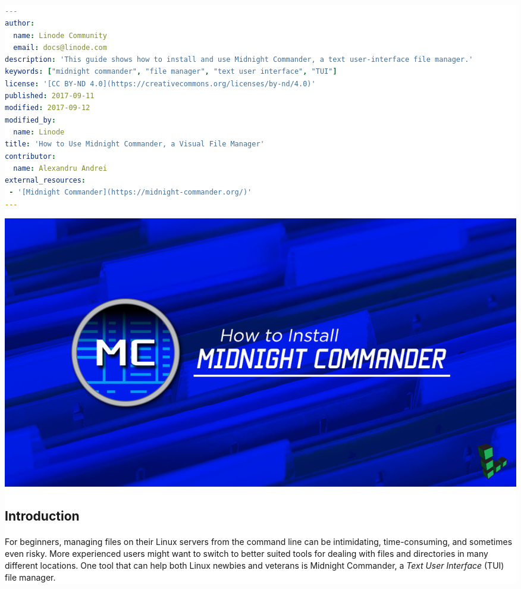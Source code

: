 ```yaml
---
author:
  name: Linode Community
  email: docs@linode.com
description: 'This guide shows how to install and use Midnight Commander, a text user-interface file manager.'
keywords: ["midnight commander", "file manager", "text user interface", "TUI"]
license: '[CC BY-ND 4.0](https://creativecommons.org/licenses/by-nd/4.0)'
published: 2017-09-11
modified: 2017-09-12
modified_by:
  name: Linode
title: 'How to Use Midnight Commander, a Visual File Manager'
contributor:
  name: Alexandru Andrei
external_resources:
 - '[Midnight Commander](https://midnight-commander.org/)'
---
```



![Midnight Commander](midnight_commander.jpg)

## Introduction

For beginners, managing files on their Linux servers from the command line can be intimidating, time-consuming, and sometimes even risky. More experienced users might want to switch to better suited tools for dealing with files and directories in many different locations. One tool that can help both Linux newbies and veterans is Midnight Commander, a *Text User Interface* (TUI) file manager.
